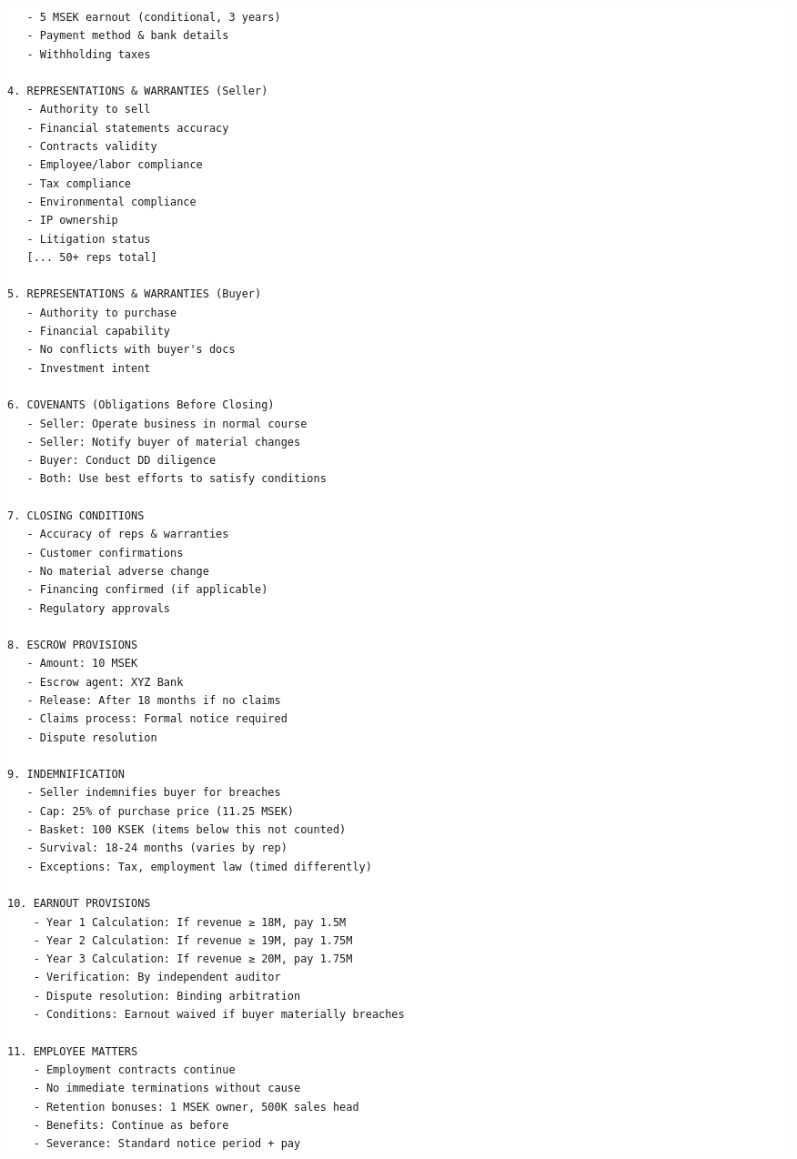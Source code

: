 ```
   - 5 MSEK earnout (conditional, 3 years)
   - Payment method & bank details
   - Withholding taxes

4. REPRESENTATIONS & WARRANTIES (Seller)
   - Authority to sell
   - Financial statements accuracy
   - Contracts validity
   - Employee/labor compliance
   - Tax compliance
   - Environmental compliance
   - IP ownership
   - Litigation status
   [... 50+ reps total]

5. REPRESENTATIONS & WARRANTIES (Buyer)
   - Authority to purchase
   - Financial capability
   - No conflicts with buyer's docs
   - Investment intent

6. COVENANTS (Obligations Before Closing)
   - Seller: Operate business in normal course
   - Seller: Notify buyer of material changes
   - Buyer: Conduct DD diligence
   - Both: Use best efforts to satisfy conditions

7. CLOSING CONDITIONS
   - Accuracy of reps & warranties
   - Customer confirmations
   - No material adverse change
   - Financing confirmed (if applicable)
   - Regulatory approvals

8. ESCROW PROVISIONS
   - Amount: 10 MSEK
   - Escrow agent: XYZ Bank
   - Release: After 18 months if no claims
   - Claims process: Formal notice required
   - Dispute resolution

9. INDEMNIFICATION
   - Seller indemnifies buyer for breaches
   - Cap: 25% of purchase price (11.25 MSEK)
   - Basket: 100 KSEK (items below this not counted)
   - Survival: 18-24 months (varies by rep)
   - Exceptions: Tax, employment law (timed differently)

10. EARNOUT PROVISIONS
    - Year 1 Calculation: If revenue ≥ 18M, pay 1.5M
    - Year 2 Calculation: If revenue ≥ 19M, pay 1.75M
    - Year 3 Calculation: If revenue ≥ 20M, pay 1.75M
    - Verification: By independent auditor
    - Dispute resolution: Binding arbitration
    - Conditions: Earnout waived if buyer materially breaches

11. EMPLOYEE MATTERS
    - Employment contracts continue
    - No immediate terminations without cause
    - Retention bonuses: 1 MSEK owner, 500K sales head
    - Benefits: Continue as before
    - Severance: Standard notice period + pay

```